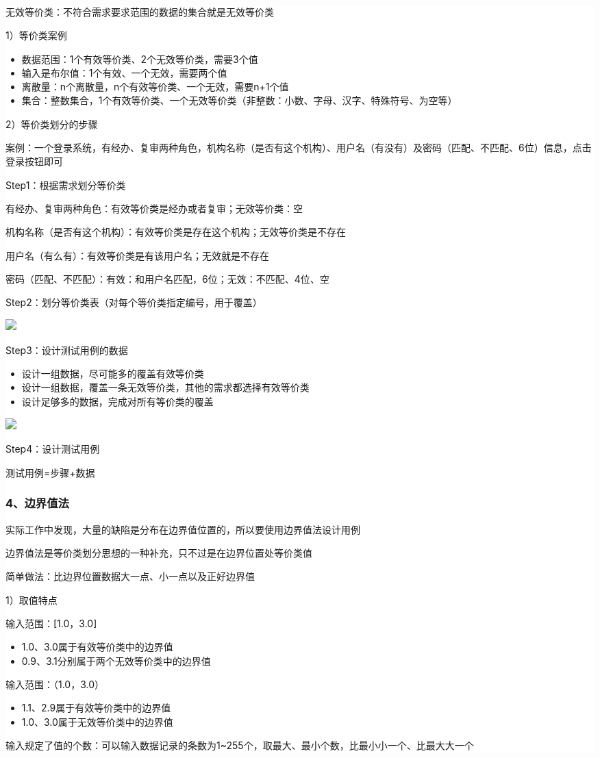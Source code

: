 无效等价类：不符合需求要求范围的数据的集合就是无效等价类

1）等价类案例

* 数据范围：1个有效等价类、2个无效等价类，需要3个值
* 输入是布尔值：1个有效、一个无效，需要两个值
* 离散量：n个离散量，n个有效等价类、一个无效，需要n+1个值
* 集合：整数集合，1个有效等价类、一个无效等价类（非整数：小数、字母、汉字、特殊符号、为空等）

2）等价类划分的步骤

案例：一个登录系统，有经办、复审两种角色，机构名称（是否有这个机构）、用户名（有没有）及密码（匹配、不匹配、6位）信息，点击登录按钮即可

Step1：根据需求划分等价类

有经办、复审两种角色：有效等价类是经办或者复审；无效等价类：空

机构名称（是否有这个机构）：有效等价类是存在这个机构；无效等价类是不存在

用户名（有么有）：有效等价类是有该用户名；无效就是不存在

密码（匹配、不匹配）：有效：和用户名匹配，6位；无效：不匹配、4位、空

Step2：划分等价类表（对每个等价类指定编号，用于覆盖）

![](https://i-blog.csdnimg.cn/blog_migrate/77090eef1b79653c620e77bdd31a4c58.png)

Step3：设计测试用例的数据

* 设计一组数据，尽可能多的覆盖有效等价类
* 设计一组数据，覆盖一条无效等价类，其他的需求都选择有效等价类
* 设计足够多的数据，完成对所有等价类的覆盖

![](https://i-blog.csdnimg.cn/blog_migrate/96c82b790bb73ac80e3cf5ce27ffc99a.png)

Step4：设计测试用例

测试用例=步骤+数据

### 4、边界值法

实际工作中发现，大量的缺陷是分布在边界值位置的，所以要使用边界值法设计用例

边界值法是等价类划分思想的一种补充，只不过是在边界位置处等价类值

简单做法：比边界位置数据大一点、小一点以及正好边界值

1）取值特点

输入范围：[1.0，3.0]

* 1.0、3.0属于有效等价类中的边界值
* 0.9、3.1分别属于两个无效等价类中的边界值

输入范围：（1.0，3.0）

* 1.1、2.9属于有效等价类中的边界值
* 1.0、3.0属于无效等价类中的边界值

输入规定了值的个数：可以输入数据记录的条数为1~255个，取最大、最小个数，比最小小一个、比最大大一个
